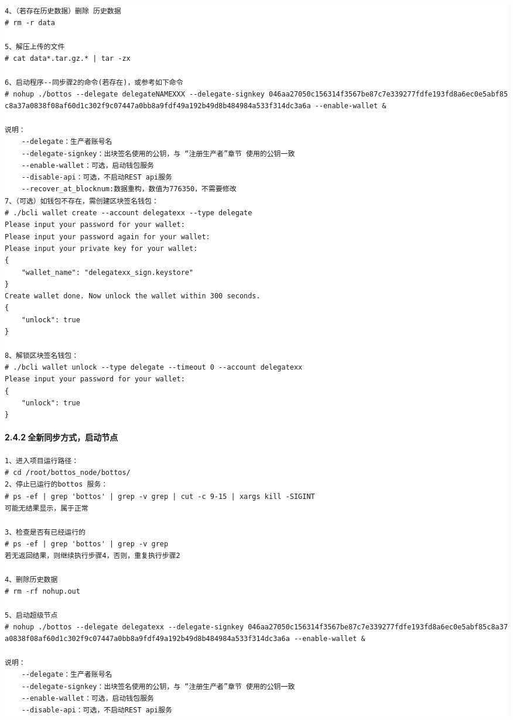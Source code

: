```
4、（若存在历史数据）删除 历史数据
# rm -r data

5、解压上传的文件
# cat data*.tar.gz.* | tar -zx

6、启动程序--同步骤2的命令(若存在)，或参考如下命令
# nohup ./bottos --delegate delegateNAMEXXX --delegate-signkey 046aa27050c156314f3567be87c7e339277fdfe193fd8a6ec0e5abf85c8a37a0838f08af60d1c302f9c07447a0bb8a9fdf49a192b49d8b484984a533f314dc3a6a --enable-wallet &

说明：
	--delegate：生产者账号名
	--delegate-signkey：出块签名使用的公钥，与 “注册生产者”章节 使用的公钥一致
	--enable-wallet：可选，启动钱包服务
	--disable-api：可选，不启动REST api服务
	--recover_at_blocknum:数据重构，数值为776350，不需要修改
7、（可选）如钱包不存在，需创建区块签名钱包：
# ./bcli wallet create --account delegatexx --type delegate
Please input your password for your wallet:
Please input your password again for your wallet:
Please input your private key for your wallet:
{
	"wallet_name": "delegatexx_sign.keystore"
}
Create wallet done. Now unlock the wallet within 300 seconds.
{
	"unlock": true
}

8、解锁区块签名钱包：
# ./bcli wallet unlock --type delegate --timeout 0 --account delegatexx
Please input your password for your wallet:
{
	"unlock": true
}
```

####     2.4.2 全新同步方式，启动节点

```
1、进入项目运行路径：
# cd /root/bottos_node/bottos/
2、停止已运行的bottos 服务：
# ps -ef | grep 'bottos' | grep -v grep | cut -c 9-15 | xargs kill -SIGINT
可能无结果显示，属于正常

3、检查是否有已经运行的
# ps -ef | grep 'bottos' | grep -v grep
若无返回结果，则继续执行步骤4，否则，重复执行步骤2

4、删除历史数据
# rm -rf nohup.out

5、启动超级节点
# nohup ./bottos --delegate delegatexx --delegate-signkey 046aa27050c156314f3567be87c7e339277fdfe193fd8a6ec0e5abf85c8a37a0838f08af60d1c302f9c07447a0bb8a9fdf49a192b49d8b484984a533f314dc3a6a --enable-wallet &

说明：
	--delegate：生产者账号名
	--delegate-signkey：出块签名使用的公钥，与 “注册生产者”章节 使用的公钥一致
	--enable-wallet：可选，启动钱包服务
	--disable-api：可选，不启动REST api服务
```